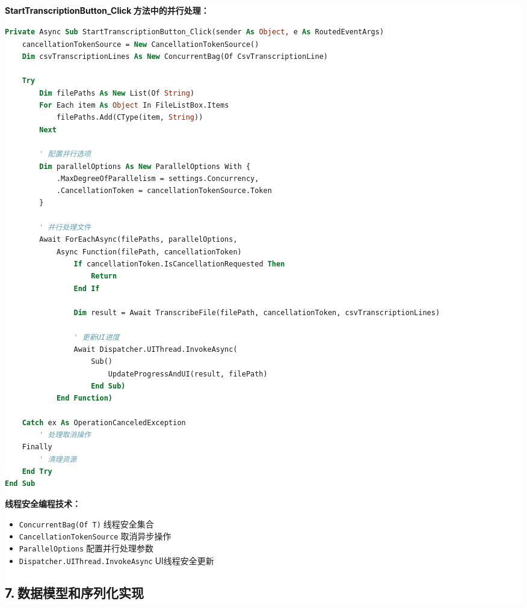 **StartTranscriptionButton_Click 方法中的并行处理：**

```vb
Private Async Sub StartTranscriptionButton_Click(sender As Object, e As RoutedEventArgs)
    cancellationTokenSource = New CancellationTokenSource()
    Dim csvTranscriptionLines As New ConcurrentBag(Of CsvTranscriptionLine)
    
    Try
        Dim filePaths As New List(Of String)
        For Each item As Object In FileListBox.Items
            filePaths.Add(CType(item, String))
        Next
        
        ' 配置并行选项
        Dim parallelOptions As New ParallelOptions With {
            .MaxDegreeOfParallelism = settings.Concurrency,
            .CancellationToken = cancellationTokenSource.Token
        }
        
        ' 并行处理文件
        Await ForEachAsync(filePaths, parallelOptions,
            Async Function(filePath, cancellationToken)
                If cancellationToken.IsCancellationRequested Then
                    Return
                End If
                
                Dim result = Await TranscribeFile(filePath, cancellationToken, csvTranscriptionLines)
                
                ' 更新UI进度
                Await Dispatcher.UIThread.InvokeAsync(
                    Sub()
                        UpdateProgressAndUI(result, filePath)
                    End Sub)
            End Function)
            
    Catch ex As OperationCanceledException
        ' 处理取消操作
    Finally
        ' 清理资源
    End Try
End Sub
```

**线程安全编程技术：**
- `ConcurrentBag(Of T)` 线程安全集合
- `CancellationTokenSource` 取消异步操作
- `ParallelOptions` 配置并行处理参数
- `Dispatcher.UIThread.InvokeAsync` UI线程安全更新

## 7. 数据模型和序列化实现
